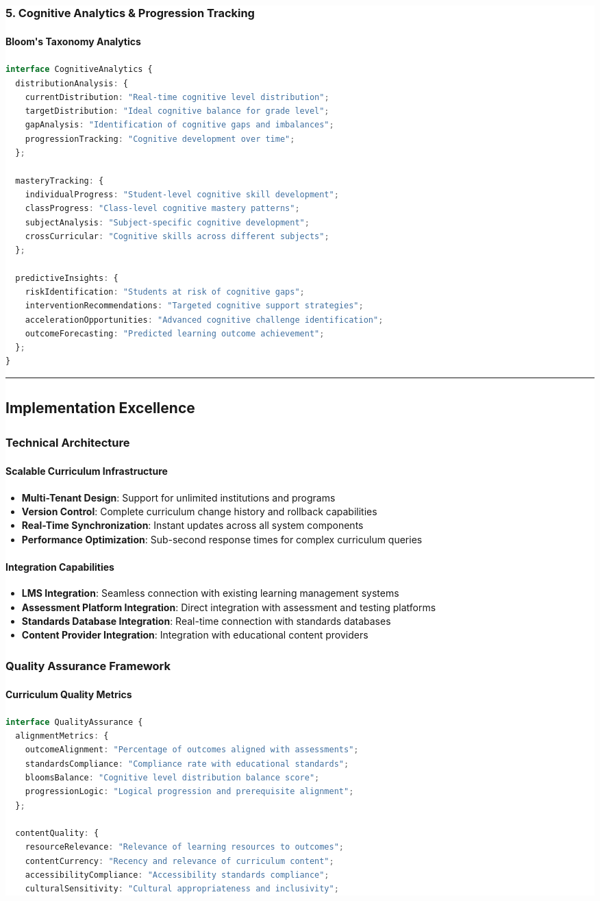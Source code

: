 ### 5. Cognitive Analytics & Progression Tracking

#### **Bloom's Taxonomy Analytics**
```typescript
interface CognitiveAnalytics {
  distributionAnalysis: {
    currentDistribution: "Real-time cognitive level distribution";
    targetDistribution: "Ideal cognitive balance for grade level";
    gapAnalysis: "Identification of cognitive gaps and imbalances";
    progressionTracking: "Cognitive development over time";
  };
  
  masteryTracking: {
    individualProgress: "Student-level cognitive skill development";
    classProgress: "Class-level cognitive mastery patterns";
    subjectAnalysis: "Subject-specific cognitive development";
    crossCurricular: "Cognitive skills across different subjects";
  };
  
  predictiveInsights: {
    riskIdentification: "Students at risk of cognitive gaps";
    interventionRecommendations: "Targeted cognitive support strategies";
    accelerationOpportunities: "Advanced cognitive challenge identification";
    outcomeForecasting: "Predicted learning outcome achievement";
  };
}
```

---

## Implementation Excellence

### Technical Architecture

#### **Scalable Curriculum Infrastructure**
- **Multi-Tenant Design**: Support for unlimited institutions and programs
- **Version Control**: Complete curriculum change history and rollback capabilities
- **Real-Time Synchronization**: Instant updates across all system components
- **Performance Optimization**: Sub-second response times for complex curriculum queries

#### **Integration Capabilities**
- **LMS Integration**: Seamless connection with existing learning management systems
- **Assessment Platform Integration**: Direct integration with assessment and testing platforms
- **Standards Database Integration**: Real-time connection with standards databases
- **Content Provider Integration**: Integration with educational content providers

### Quality Assurance Framework

#### **Curriculum Quality Metrics**
```typescript
interface QualityAssurance {
  alignmentMetrics: {
    outcomeAlignment: "Percentage of outcomes aligned with assessments";
    standardsCompliance: "Compliance rate with educational standards";
    bloomsBalance: "Cognitive level distribution balance score";
    progressionLogic: "Logical progression and prerequisite alignment";
  };
  
  contentQuality: {
    resourceRelevance: "Relevance of learning resources to outcomes";
    contentCurrency: "Recency and relevance of curriculum content";
    accessibilityCompliance: "Accessibility standards compliance";
    culturalSensitivity: "Cultural appropriateness and inclusivity";
```